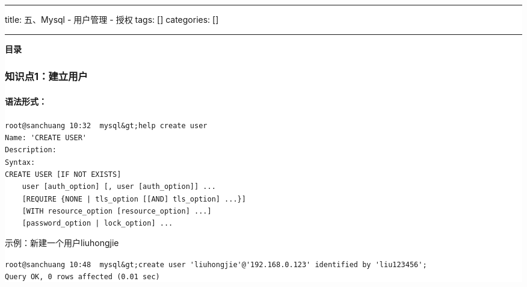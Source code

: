 
--- 
title:  五、Mysql - 用户管理 - 授权 
tags: []
categories: [] 

---
**目录**







































### 知识点1：建立用户

#### 语法形式：

```
root@sanchuang 10:32  mysql&gt;help create user
Name: 'CREATE USER'
Description:
Syntax:
CREATE USER [IF NOT EXISTS]
    user [auth_option] [, user [auth_option]] ...
    [REQUIRE {NONE | tls_option [[AND] tls_option] ...}]
    [WITH resource_option [resource_option] ...]
    [password_option | lock_option] ...

```

示例：新建一个用户liuhongjie

```
root@sanchuang 10:48  mysql&gt;create user 'liuhongjie'@'192.168.0.123' identified by 'liu123456';
Query OK, 0 rows affected (0.01 sec)

```
